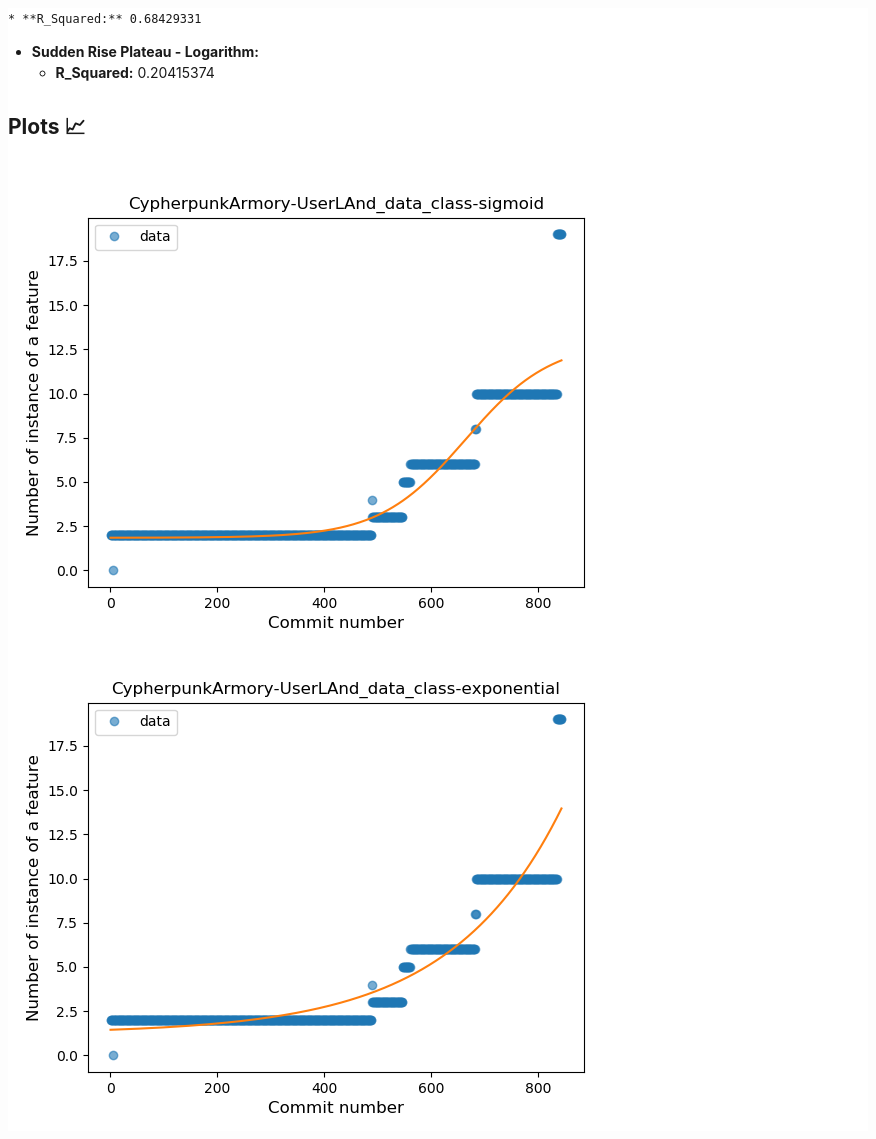     * **R_Squared:** 0.68429331
* **Sudden Rise Plateau - Logarithm:** ![equation](http://latex.codecogs.com/svg.latex?0.998262%5Clog_%7B3.550067%7D%28x%29%20&plus;%200.0)
    * **R_Squared:** 0.20415374

**Plots** :chart_with_upwards_trend:
-----

![CypherpunkArmory-UserLAnd T7](../plots/CypherpunkArmory-UserLAnd_data_class_T7.png)
![CypherpunkArmory-UserLAnd T4](../plots/CypherpunkArmory-UserLAnd_data_class_T4.png)